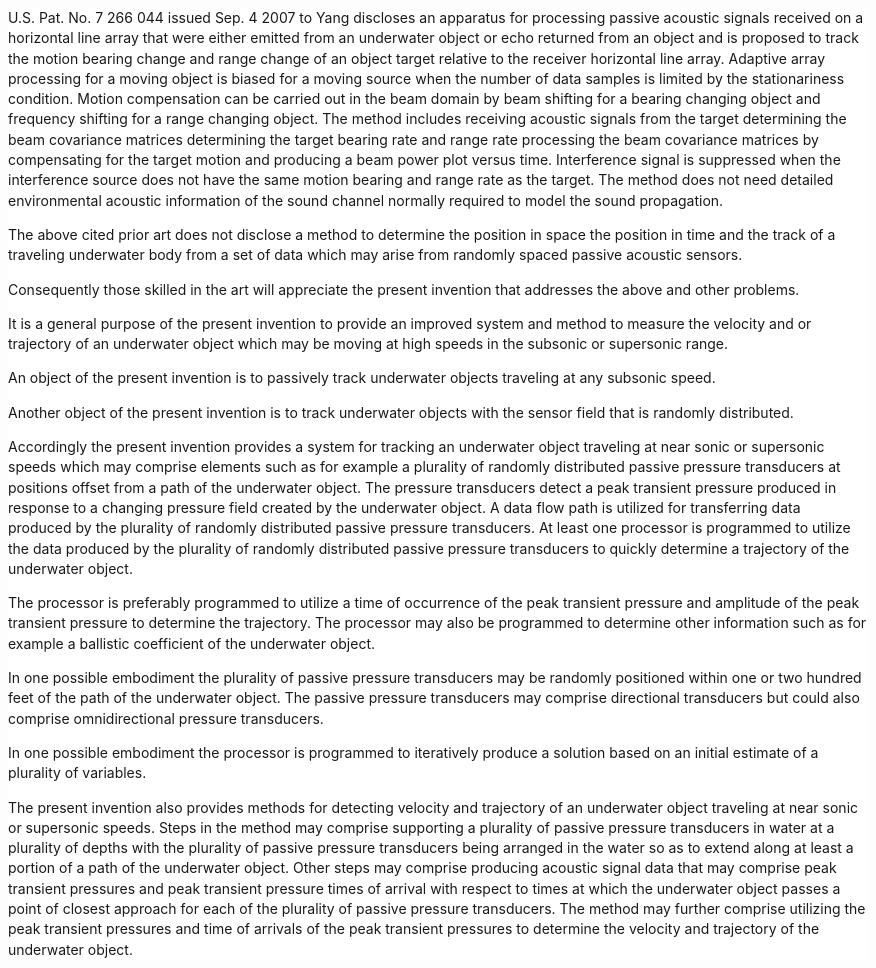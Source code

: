 U.S. Pat. No. 7 266 044 issued Sep. 4 2007 to Yang discloses an apparatus for processing passive acoustic signals received on a horizontal line array that were either emitted from an underwater object or echo returned from an object and is proposed to track the motion bearing change and range change of an object target relative to the receiver horizontal line array. Adaptive array processing for a moving object is biased for a moving source when the number of data samples is limited by the stationariness condition. Motion compensation can be carried out in the beam domain by beam shifting for a bearing changing object and frequency shifting for a range changing object. The method includes receiving acoustic signals from the target determining the beam covariance matrices determining the target bearing rate and range rate processing the beam covariance matrices by compensating for the target motion and producing a beam power plot versus time. Interference signal is suppressed when the interference source does not have the same motion bearing and range rate as the target. The method does not need detailed environmental acoustic information of the sound channel normally required to model the sound propagation.

The above cited prior art does not disclose a method to determine the position in space the position in time and the track of a traveling underwater body from a set of data which may arise from randomly spaced passive acoustic sensors.

Consequently those skilled in the art will appreciate the present invention that addresses the above and other problems.

It is a general purpose of the present invention to provide an improved system and method to measure the velocity and or trajectory of an underwater object which may be moving at high speeds in the subsonic or supersonic range.

An object of the present invention is to passively track underwater objects traveling at any subsonic speed.

Another object of the present invention is to track underwater objects with the sensor field that is randomly distributed.

Accordingly the present invention provides a system for tracking an underwater object traveling at near sonic or supersonic speeds which may comprise elements such as for example a plurality of randomly distributed passive pressure transducers at positions offset from a path of the underwater object. The pressure transducers detect a peak transient pressure produced in response to a changing pressure field created by the underwater object. A data flow path is utilized for transferring data produced by the plurality of randomly distributed passive pressure transducers. At least one processor is programmed to utilize the data produced by the plurality of randomly distributed passive pressure transducers to quickly determine a trajectory of the underwater object.

The processor is preferably programmed to utilize a time of occurrence of the peak transient pressure and amplitude of the peak transient pressure to determine the trajectory. The processor may also be programmed to determine other information such as for example a ballistic coefficient of the underwater object.

In one possible embodiment the plurality of passive pressure transducers may be randomly positioned within one or two hundred feet of the path of the underwater object. The passive pressure transducers may comprise directional transducers but could also comprise omnidirectional pressure transducers.

In one possible embodiment the processor is programmed to iteratively produce a solution based on an initial estimate of a plurality of variables.

The present invention also provides methods for detecting velocity and trajectory of an underwater object traveling at near sonic or supersonic speeds. Steps in the method may comprise supporting a plurality of passive pressure transducers in water at a plurality of depths with the plurality of passive pressure transducers being arranged in the water so as to extend along at least a portion of a path of the underwater object. Other steps may comprise producing acoustic signal data that may comprise peak transient pressures and peak transient pressure times of arrival with respect to times at which the underwater object passes a point of closest approach for each of the plurality of passive pressure transducers. The method may further comprise utilizing the peak transient pressures and time of arrivals of the peak transient pressures to determine the velocity and trajectory of the underwater object.
